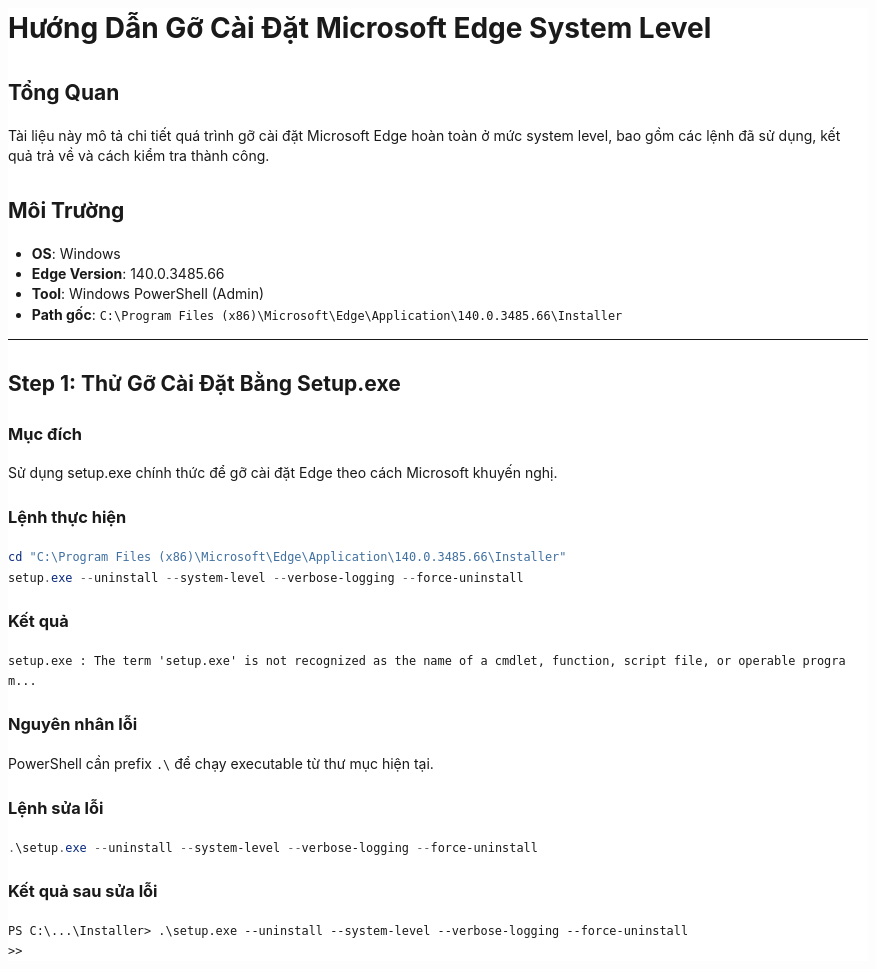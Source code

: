 # Hướng Dẫn Gỡ Cài Đặt Microsoft Edge System Level

## Tổng Quan

Tài liệu này mô tả chi tiết quá trình gỡ cài đặt Microsoft Edge hoàn toàn ở mức system level, bao gồm các lệnh đã sử dụng, kết quả trả về và cách kiểm tra thành công.

## Môi Trường

- **OS**: Windows
- **Edge Version**: 140.0.3485.66
- **Tool**: Windows PowerShell (Admin)
- **Path gốc**: `C:\Program Files (x86)\Microsoft\Edge\Application\140.0.3485.66\Installer`

---

## Step 1: Thử Gỡ Cài Đặt Bằng Setup.exe

### Mục đích

Sử dụng setup.exe chính thức để gỡ cài đặt Edge theo cách Microsoft khuyến nghị.

### Lệnh thực hiện

```powershell
cd "C:\Program Files (x86)\Microsoft\Edge\Application\140.0.3485.66\Installer"
setup.exe --uninstall --system-level --verbose-logging --force-uninstall
```

### Kết quả

```
setup.exe : The term 'setup.exe' is not recognized as the name of a cmdlet, function, script file, or operable program...
```

### Nguyên nhân lỗi

PowerShell cần prefix `.\` để chạy executable từ thư mục hiện tại.

### Lệnh sửa lỗi

```powershell
.\setup.exe --uninstall --system-level --verbose-logging --force-uninstall
```

### Kết quả sau sửa lỗi

```
PS C:\...\Installer> .\setup.exe --uninstall --system-level --verbose-logging --force-uninstall
>>
```
